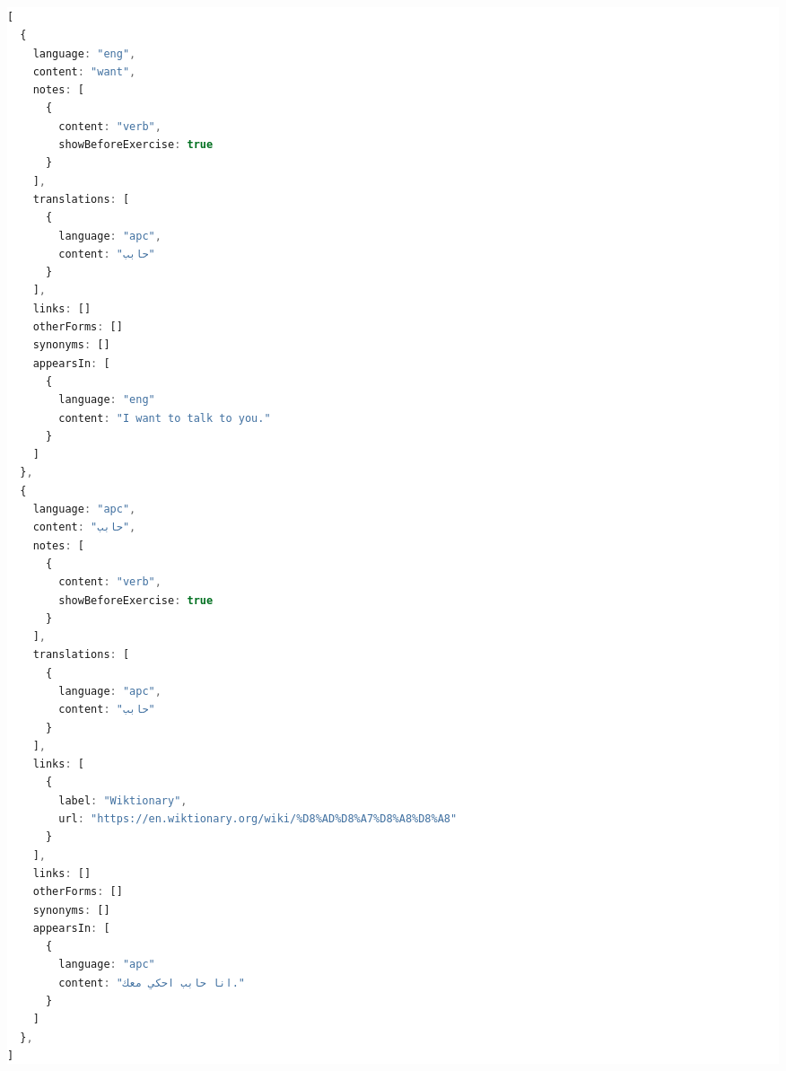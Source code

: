 ```ts
[
  {
    language: "eng",
    content: "want",
    notes: [
      {
        content: "verb",
        showBeforeExercise: true
      }
    ],
    translations: [
      {
        language: "apc",
        content: "حابب"
      }
    ],
    links: []
    otherForms: []
    synonyms: []
    appearsIn: [
      {
        language: "eng"
        content: "I want to talk to you."
      }
    ]
  },
  {
    language: "apc",
    content: "حابب",
    notes: [
      {
        content: "verb",
        showBeforeExercise: true
      }
    ],
    translations: [
      {
        language: "apc",
        content: "حابب"
      }
    ],
    links: [
      {
        label: "Wiktionary",
        url: "https://en.wiktionary.org/wiki/%D8%AD%D8%A7%D8%A8%D8%A8"
      }
    ],
    links: []
    otherForms: []
    synonyms: []
    appearsIn: [
      {
        language: "apc"
        content: "انا حابب احكي معك."
      }
    ]
  }, 
]
```

